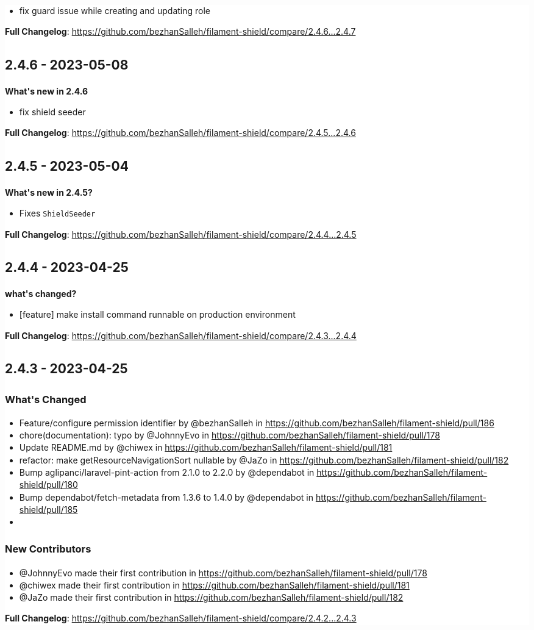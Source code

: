 - fix guard issue while creating and updating role

**Full Changelog**: https://github.com/bezhanSalleh/filament-shield/compare/2.4.6...2.4.7

## 2.4.6 - 2023-05-08

**What's new in 2.4.6**

- fix shield seeder

**Full Changelog**: https://github.com/bezhanSalleh/filament-shield/compare/2.4.5...2.4.6

## 2.4.5 - 2023-05-04

**What's new in 2.4.5?**

- Fixes `ShieldSeeder`

**Full Changelog**: https://github.com/bezhanSalleh/filament-shield/compare/2.4.4...2.4.5

## 2.4.4 - 2023-04-25

**what's changed?**

- [feature] make install command runnable on production environment

**Full Changelog**: https://github.com/bezhanSalleh/filament-shield/compare/2.4.3...2.4.4

## 2.4.3 - 2023-04-25

### What's Changed

- Feature/configure permission identifier by @bezhanSalleh in https://github.com/bezhanSalleh/filament-shield/pull/186
- chore(documentation): typo by @JohnnyEvo in https://github.com/bezhanSalleh/filament-shield/pull/178
- Update README.md by @chiwex in https://github.com/bezhanSalleh/filament-shield/pull/181
- refactor: make getResourceNavigationSort nullable by @JaZo in https://github.com/bezhanSalleh/filament-shield/pull/182
- Bump aglipanci/laravel-pint-action from 2.1.0 to 2.2.0 by @dependabot in https://github.com/bezhanSalleh/filament-shield/pull/180
- Bump dependabot/fetch-metadata from 1.3.6 to 1.4.0 by @dependabot in https://github.com/bezhanSalleh/filament-shield/pull/185
- 

### New Contributors

- @JohnnyEvo made their first contribution in https://github.com/bezhanSalleh/filament-shield/pull/178
- @chiwex made their first contribution in https://github.com/bezhanSalleh/filament-shield/pull/181
- @JaZo made their first contribution in https://github.com/bezhanSalleh/filament-shield/pull/182

**Full Changelog**: https://github.com/bezhanSalleh/filament-shield/compare/2.4.2...2.4.3
